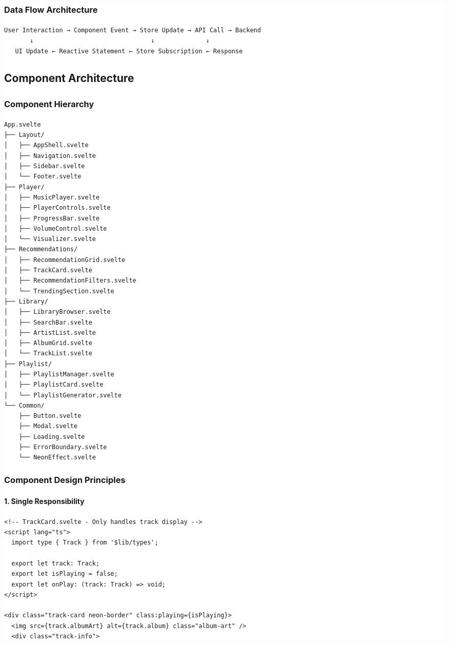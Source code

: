 ### Data Flow Architecture

```
User Interaction → Component Event → Store Update → API Call → Backend
       ↓                                ↓              ↓
   UI Update ← Reactive Statement ← Store Subscription ← Response
```

## Component Architecture

### Component Hierarchy

```
App.svelte
├── Layout/
│   ├── AppShell.svelte
│   ├── Navigation.svelte
│   ├── Sidebar.svelte
│   └── Footer.svelte
├── Player/
│   ├── MusicPlayer.svelte
│   ├── PlayerControls.svelte
│   ├── ProgressBar.svelte
│   ├── VolumeControl.svelte
│   └── Visualizer.svelte
├── Recommendations/
│   ├── RecommendationGrid.svelte
│   ├── TrackCard.svelte
│   ├── RecommendationFilters.svelte
│   └── TrendingSection.svelte
├── Library/
│   ├── LibraryBrowser.svelte
│   ├── SearchBar.svelte
│   ├── ArtistList.svelte
│   ├── AlbumGrid.svelte
│   └── TrackList.svelte
├── Playlist/
│   ├── PlaylistManager.svelte
│   ├── PlaylistCard.svelte
│   └── PlaylistGenerator.svelte
└── Common/
    ├── Button.svelte
    ├── Modal.svelte
    ├── Loading.svelte
    ├── ErrorBoundary.svelte
    └── NeonEffect.svelte
```

### Component Design Principles

#### 1. **Single Responsibility**
```svelte
<!-- TrackCard.svelte - Only handles track display -->
<script lang="ts">
  import type { Track } from '$lib/types';
  
  export let track: Track;
  export let isPlaying = false;
  export let onPlay: (track: Track) => void;
</script>

<div class="track-card neon-border" class:playing={isPlaying}>
  <img src={track.albumArt} alt={track.album} class="album-art" />
  <div class="track-info">
```